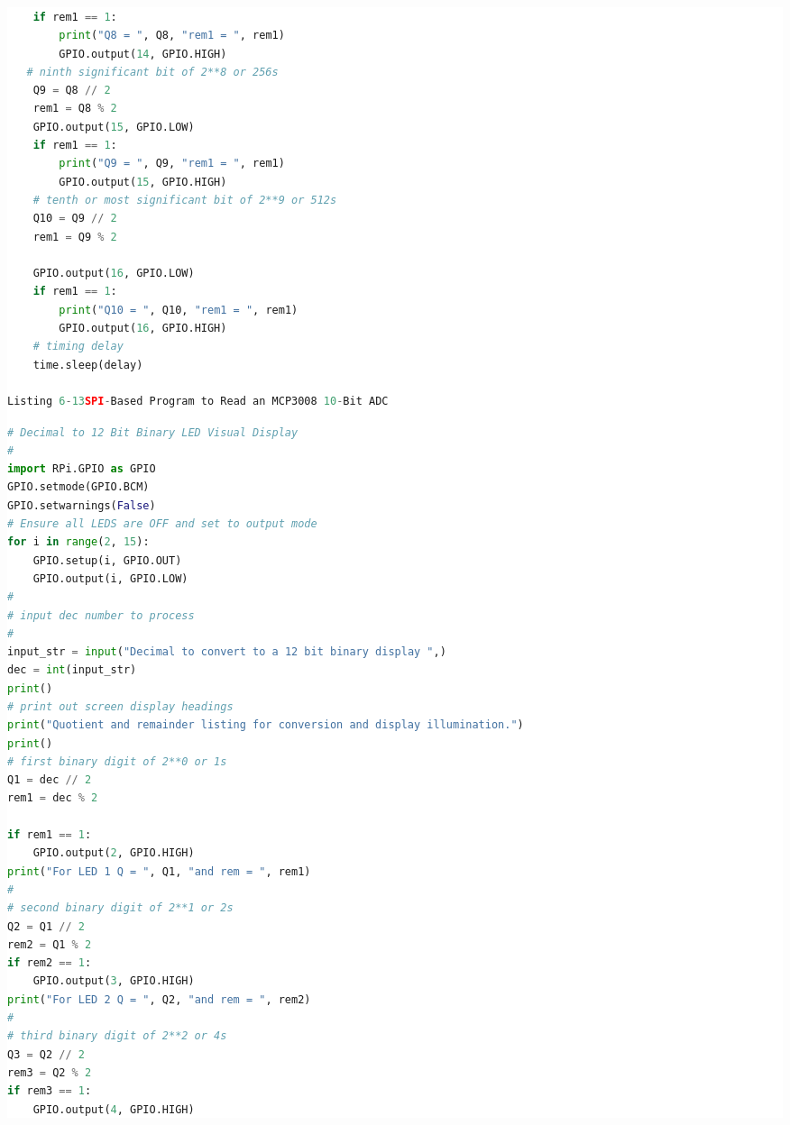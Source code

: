 ```py
    if rem1 == 1:
        print("Q8 = ", Q8, "rem1 = ", rem1)
        GPIO.output(14, GPIO.HIGH)
   # ninth significant bit of 2**8 or 256s
    Q9 = Q8 // 2
    rem1 = Q8 % 2
    GPIO.output(15, GPIO.LOW)
    if rem1 == 1:
        print("Q9 = ", Q9, "rem1 = ", rem1)
        GPIO.output(15, GPIO.HIGH)
    # tenth or most significant bit of 2**9 or 512s
    Q10 = Q9 // 2
    rem1 = Q9 % 2

    GPIO.output(16, GPIO.LOW)
    if rem1 == 1:
        print("Q10 = ", Q10, "rem1 = ", rem1)
        GPIO.output(16, GPIO.HIGH)
    # timing delay
    time.sleep(delay)

Listing 6-13SPI-Based Program to Read an MCP3008 10-Bit ADC

```

```py
# Decimal to 12 Bit Binary LED Visual Display
#
import RPi.GPIO as GPIO
GPIO.setmode(GPIO.BCM)
GPIO.setwarnings(False)
# Ensure all LEDS are OFF and set to output mode
for i in range(2, 15):
    GPIO.setup(i, GPIO.OUT)
    GPIO.output(i, GPIO.LOW)
#
# input dec number to process
#
input_str = input("Decimal to convert to a 12 bit binary display ",)
dec = int(input_str)
print()
# print out screen display headings
print("Quotient and remainder listing for conversion and display illumination.")
print()
# first binary digit of 2**0 or 1s
Q1 = dec // 2
rem1 = dec % 2

if rem1 == 1:
    GPIO.output(2, GPIO.HIGH)
print("For LED 1 Q = ", Q1, "and rem = ", rem1)
#
# second binary digit of 2**1 or 2s
Q2 = Q1 // 2
rem2 = Q1 % 2
if rem2 == 1:
    GPIO.output(3, GPIO.HIGH)
print("For LED 2 Q = ", Q2, "and rem = ", rem2)
#
# third binary digit of 2**2 or 4s
Q3 = Q2 // 2
rem3 = Q2 % 2
if rem3 == 1:
    GPIO.output(4, GPIO.HIGH)
```